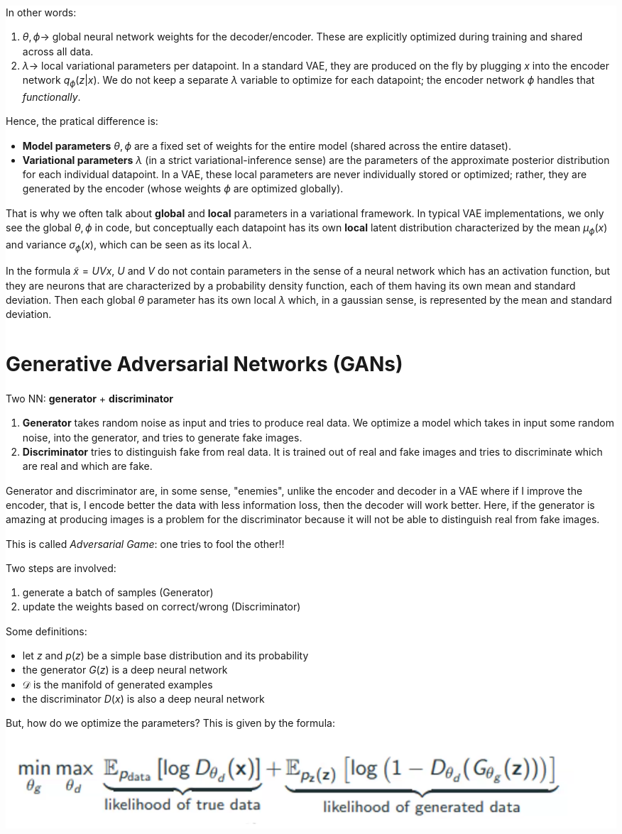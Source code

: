 In other words:
1. $\theta, \phi \to$ global neural network weights for the decoder/encoder. These are explicitly optimized during training and shared across all data.
2. $\lambda \to$ local variational parameters per datapoint. In a standard VAE, they are produced on the fly by plugging $x$ into the encoder network $q_\phi(z|x)$. We do not keep a separate $\lambda$ variable to optimize for each datapoint; the encoder network $\phi$ handles that _functionally_.

Hence, the pratical difference is:
* __Model parameters__ $\theta, \phi$ are a fixed set of weights for the entire model (shared across the entire dataset).
* __Variational parameters__ $\lambda$ (in a strict variational-inference sense) are the parameters of the approximate posterior distribution for each individual datapoint. In a VAE, these local parameters are never individually stored or optimized; rather, they are generated by the encoder (whose weights $\phi$ are optimized globally).

That is why we often talk about **global** and **local** parameters in a variational framework. In typical VAE implementations, we only see the global $\theta, \phi$ in code, but conceptually each datapoint has its own **local** latent distribution characterized by the mean $\mu_\phi(x)$ and variance $\sigma_\phi(x)$, which can be seen as its local $\lambda$.

In the formula $\tilde{x} = UVx$, $U$ and $V$ do not contain parameters in the sense of a neural network which has an activation function, but they are neurons that are characterized by a probability density function, each of them having its own mean and standard deviation. Then each global $\theta$ parameter has its own local $\lambda$ which, in a gaussian sense, is represented by the mean and standard deviation.

# Generative Adversarial Networks (GANs)
Two NN: __generator__ + __discriminator__
1. **Generator** takes random noise as input and tries to produce real data. We optimize a model which takes in input some random noise, into the generator, and tries to generate fake images.
2. **Discriminator** tries to distinguish fake from real data. It is trained out of real and fake images and tries to discriminate which are real and which are fake.

Generator and discriminator are, in some sense, "enemies", unlike the encoder and decoder in a VAE where if I improve the encoder, that is, I encode better the data with less information loss, then the decoder will work better. Here, if the generator is amazing at producing images is a problem for the discriminator because it will not be able to distinguish real from fake images.

This is called _Adversarial Game_: one tries to fool the other!!

Two steps are involved:
1. generate a batch of samples (Generator)
2. update the weights based on correct/wrong (Discriminator)

Some definitions:
* let $z$ and $p(z)$ be a simple base distribution and its probability
* the generator $G(z)$ is a deep neural network
* $\mathcal{D}$ is the manifold of generated examples
* the discriminator $D(x)$ is also a deep neural network

But, how do we optimize the parameters? This is given by the formula:

<img src="img/min_max_optimization.png" alt="min max optimization" width="800">
